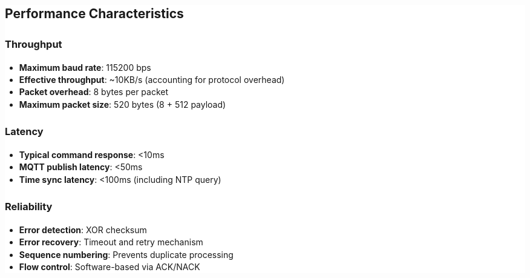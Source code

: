 ## Performance Characteristics

### Throughput

- **Maximum baud rate**: 115200 bps
- **Effective throughput**: ~10KB/s (accounting for protocol overhead)
- **Packet overhead**: 8 bytes per packet
- **Maximum packet size**: 520 bytes (8 + 512 payload)

### Latency

- **Typical command response**: <10ms
- **MQTT publish latency**: <50ms
- **Time sync latency**: <100ms (including NTP query)

### Reliability

- **Error detection**: XOR checksum
- **Error recovery**: Timeout and retry mechanism
- **Sequence numbering**: Prevents duplicate processing
- **Flow control**: Software-based via ACK/NACK
